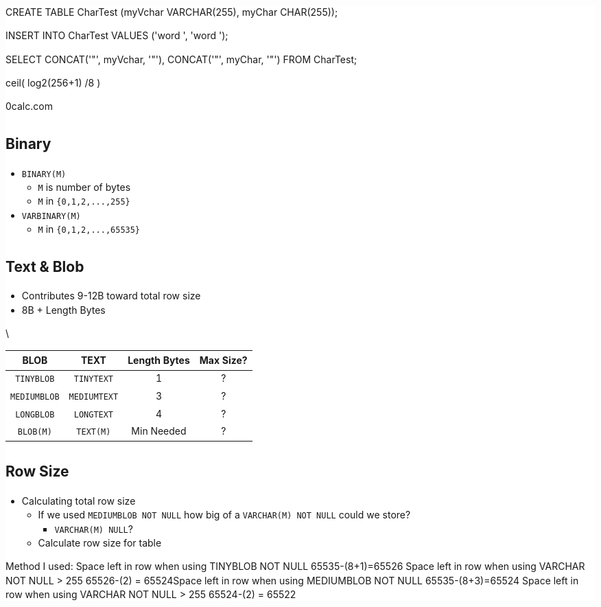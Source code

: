 <div class="notes">
CREATE TABLE CharTest (myVchar VARCHAR(255), myChar CHAR(255));

INSERT INTO CharTest VALUES ('word  ', 'word  ');

SELECT CONCAT('"', myVchar, '"'), CONCAT('"', myChar, '"') FROM CharTest;

ceil(
log2(256+1)
     /8
)

0calc.com
</div>

## Binary

* `BINARY(M)` 
	* `M` is number of bytes
	* `M` in `{0,1,2,...,255}`
* `VARBINARY(M)`
	* `M` in `{0,1,2,...,65535}`

## Text & Blob

* Contributes 9-12B toward total row size
* 8B + Length Bytes 

\ 

| BLOB         |    TEXT      | Length Bytes | Max Size? |
| :----------: | :----------: | :--------:   | :-------: |
| `TINYBLOB`   | `TINYTEXT`   | 1            | ?         |
| `MEDIUMBLOB` | `MEDIUMTEXT` | 3            | ?         |
| `LONGBLOB`   | `LONGTEXT`   | 4            | ?         |
| `BLOB(M)`    | `TEXT(M)`    | Min Needed   | ?         |


## Row Size

* Calculating total row size
	* If we used `MEDIUMBLOB NOT NULL` how big of a `VARCHAR(M) NOT NULL` could we store?
		* `VARCHAR(M) NULL`?
	* Calculate row size for table

<div class="notes">
Method I used:
Space left in row when using TINYBLOB NOT NULL 65535-(8+1)=65526
Space left in row when using VARCHAR NOT NULL > 255 65526-(2) = 65524Space left in row when using MEDIUMBLOB NOT NULL 65535-(8+3)=65524
Space left in row when using VARCHAR NOT NULL > 255 65524-(2) = 65522
</div>
